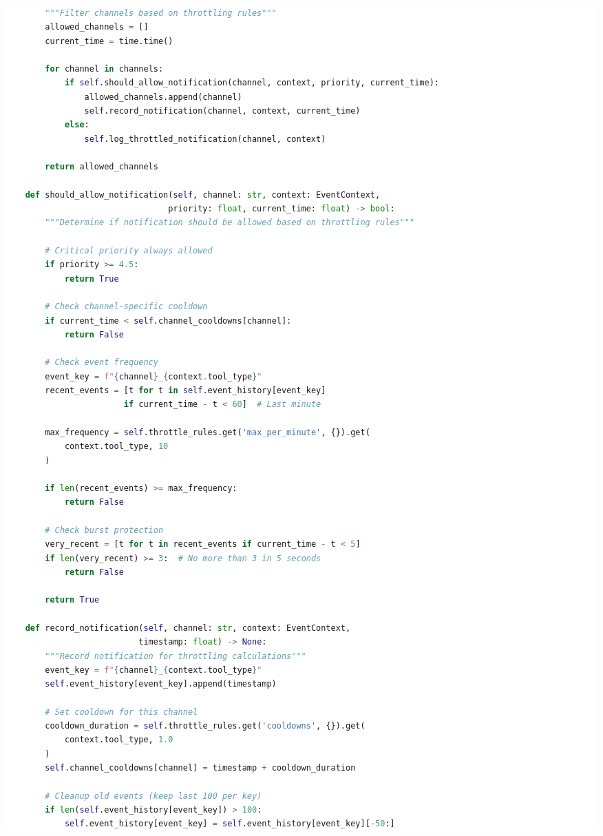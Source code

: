 ```python
        """Filter channels based on throttling rules"""
        allowed_channels = []
        current_time = time.time()
        
        for channel in channels:
            if self.should_allow_notification(channel, context, priority, current_time):
                allowed_channels.append(channel)
                self.record_notification(channel, context, current_time)
            else:
                self.log_throttled_notification(channel, context)
        
        return allowed_channels
    
    def should_allow_notification(self, channel: str, context: EventContext, 
                                 priority: float, current_time: float) -> bool:
        """Determine if notification should be allowed based on throttling rules"""
        
        # Critical priority always allowed
        if priority >= 4.5:
            return True
        
        # Check channel-specific cooldown
        if current_time < self.channel_cooldowns[channel]:
            return False
        
        # Check event frequency
        event_key = f"{channel}_{context.tool_type}"
        recent_events = [t for t in self.event_history[event_key] 
                        if current_time - t < 60]  # Last minute
        
        max_frequency = self.throttle_rules.get('max_per_minute', {}).get(
            context.tool_type, 10
        )
        
        if len(recent_events) >= max_frequency:
            return False
        
        # Check burst protection
        very_recent = [t for t in recent_events if current_time - t < 5]
        if len(very_recent) >= 3:  # No more than 3 in 5 seconds
            return False
        
        return True
    
    def record_notification(self, channel: str, context: EventContext, 
                           timestamp: float) -> None:
        """Record notification for throttling calculations"""
        event_key = f"{channel}_{context.tool_type}"
        self.event_history[event_key].append(timestamp)
        
        # Set cooldown for this channel
        cooldown_duration = self.throttle_rules.get('cooldowns', {}).get(
            context.tool_type, 1.0
        )
        self.channel_cooldowns[channel] = timestamp + cooldown_duration
        
        # Cleanup old events (keep last 100 per key)
        if len(self.event_history[event_key]) > 100:
            self.event_history[event_key] = self.event_history[event_key][-50:]
```
